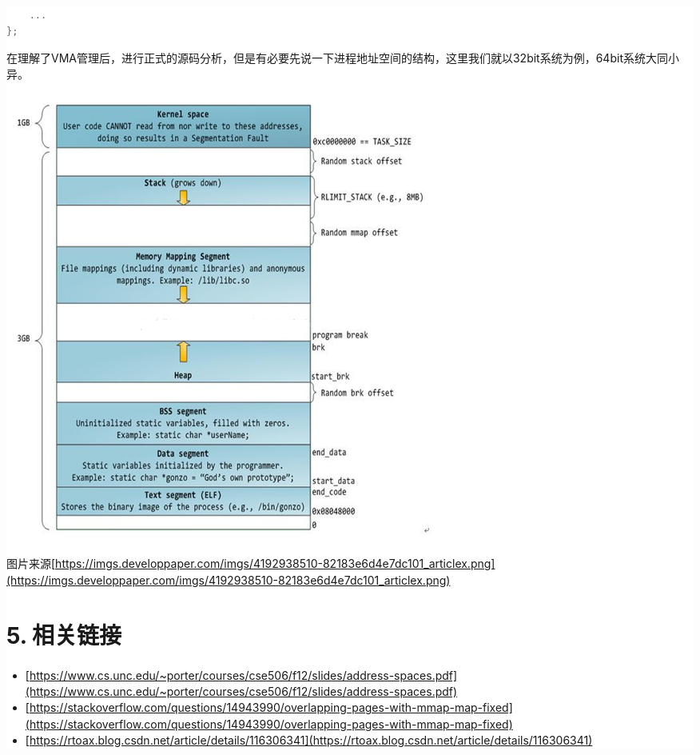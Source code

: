 ```c
    ...
};
```

在理解了VMA管理后，进行正式的源码分析，但是有必要先说一下进程地址空间的结构，这里我们就以32bit系统为例，64bit系统大同小异。

![](_v_images/20210430105619874_23260.png)

图片来源[https://imgs.developpaper.com/imgs/4192938510-82183e6d4e7dc101_articlex.png](https://imgs.developpaper.com/imgs/4192938510-82183e6d4e7dc101_articlex.png)



# 5. 相关链接

* [https://www.cs.unc.edu/~porter/courses/cse506/f12/slides/address-spaces.pdf](https://www.cs.unc.edu/~porter/courses/cse506/f12/slides/address-spaces.pdf)
* [https://stackoverflow.com/questions/14943990/overlapping-pages-with-mmap-map-fixed](https://stackoverflow.com/questions/14943990/overlapping-pages-with-mmap-map-fixed)
* [https://rtoax.blog.csdn.net/article/details/116306341](https://rtoax.blog.csdn.net/article/details/116306341)


